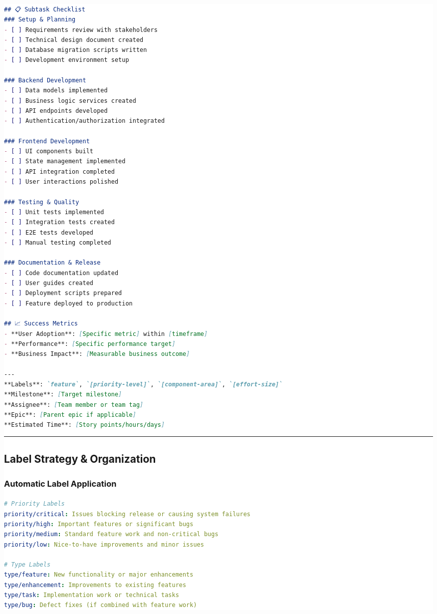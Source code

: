 ```markdown
## 📋 Subtask Checklist
### Setup & Planning
- [ ] Requirements review with stakeholders
- [ ] Technical design document created
- [ ] Database migration scripts written
- [ ] Development environment setup

### Backend Development
- [ ] Data models implemented
- [ ] Business logic services created
- [ ] API endpoints developed
- [ ] Authentication/authorization integrated

### Frontend Development
- [ ] UI components built
- [ ] State management implemented
- [ ] API integration completed
- [ ] User interactions polished

### Testing & Quality
- [ ] Unit tests implemented
- [ ] Integration tests created
- [ ] E2E tests developed
- [ ] Manual testing completed

### Documentation & Release
- [ ] Code documentation updated
- [ ] User guides created
- [ ] Deployment scripts prepared
- [ ] Feature deployed to production

## 📈 Success Metrics
- **User Adoption**: [Specific metric] within [timeframe]
- **Performance**: [Specific performance target]
- **Business Impact**: [Measurable business outcome]

---
**Labels**: `feature`, `[priority-level]`, `[component-area]`, `[effort-size]`
**Milestone**: [Target milestone]
**Assignee**: [Team member or team tag]
**Epic**: [Parent epic if applicable]
**Estimated Time**: [Story points/hours/days]
```

---

## Label Strategy & Organization

### Automatic Label Application
```yaml
# Priority Labels
priority/critical: Issues blocking release or causing system failures
priority/high: Important features or significant bugs
priority/medium: Standard feature work and non-critical bugs  
priority/low: Nice-to-have improvements and minor issues

# Type Labels
type/feature: New functionality or major enhancements
type/enhancement: Improvements to existing features
type/task: Implementation work or technical tasks
type/bug: Defect fixes (if combined with feature work)

```